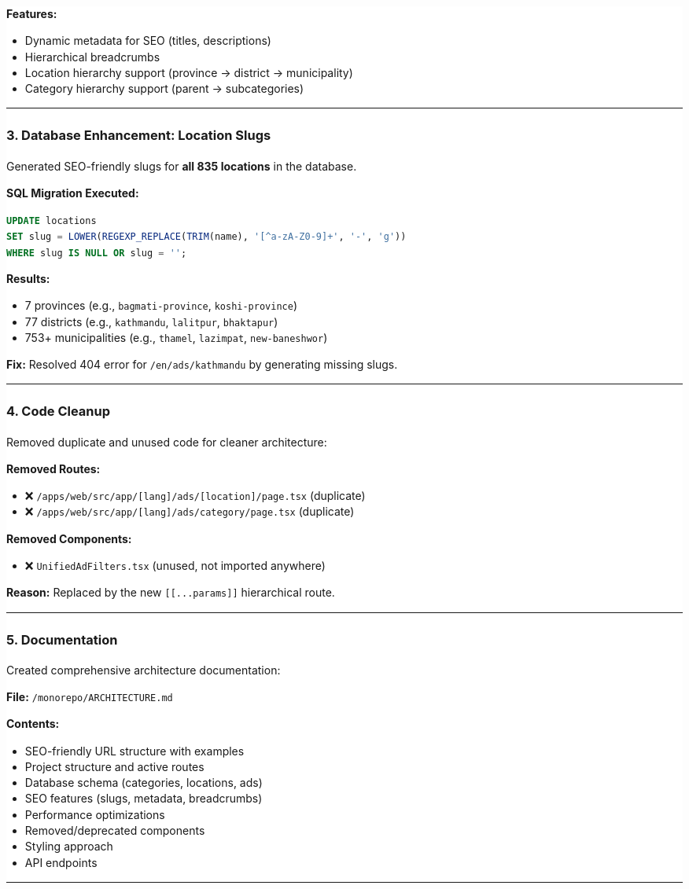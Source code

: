 **Features:**
- Dynamic metadata for SEO (titles, descriptions)
- Hierarchical breadcrumbs
- Location hierarchy support (province → district → municipality)
- Category hierarchy support (parent → subcategories)

---

### 3. **Database Enhancement: Location Slugs**
Generated SEO-friendly slugs for **all 835 locations** in the database.

**SQL Migration Executed:**
```sql
UPDATE locations
SET slug = LOWER(REGEXP_REPLACE(TRIM(name), '[^a-zA-Z0-9]+', '-', 'g'))
WHERE slug IS NULL OR slug = '';
```

**Results:**
- 7 provinces (e.g., `bagmati-province`, `koshi-province`)
- 77 districts (e.g., `kathmandu`, `lalitpur`, `bhaktapur`)
- 753+ municipalities (e.g., `thamel`, `lazimpat`, `new-baneshwor`)

**Fix:** Resolved 404 error for `/en/ads/kathmandu` by generating missing slugs.

---

### 4. **Code Cleanup**
Removed duplicate and unused code for cleaner architecture:

**Removed Routes:**
- ❌ `/apps/web/src/app/[lang]/ads/[location]/page.tsx` (duplicate)
- ❌ `/apps/web/src/app/[lang]/ads/category/page.tsx` (duplicate)

**Removed Components:**
- ❌ `UnifiedAdFilters.tsx` (unused, not imported anywhere)

**Reason:** Replaced by the new `[[...params]]` hierarchical route.

---

### 5. **Documentation**
Created comprehensive architecture documentation:

**File:** `/monorepo/ARCHITECTURE.md`

**Contents:**
- SEO-friendly URL structure with examples
- Project structure and active routes
- Database schema (categories, locations, ads)
- SEO features (slugs, metadata, breadcrumbs)
- Performance optimizations
- Removed/deprecated components
- Styling approach
- API endpoints

---